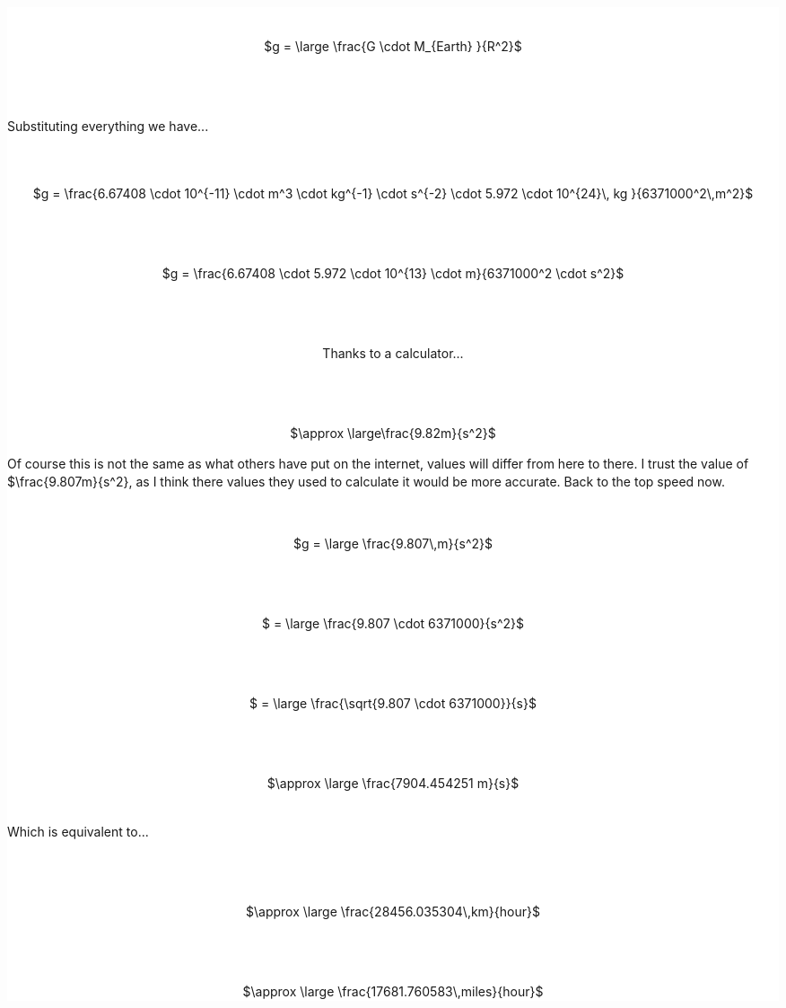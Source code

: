 <br>

<center>

$g = \large \frac{G \cdot M_{Earth} }{R^2}$
	

<br><br>

</center> Substituting everything we have... <center> <br><br>

$g = \frac{6.67408 \cdot 10^{-11} \cdot m^3 \cdot kg^{-1} \cdot s^{-2} \cdot 5.972 \cdot 10^{24}\, kg }{6371000^2\,m^2}$

<br><br>

$g = \frac{6.67408 \cdot 5.972 \cdot 10^{13} \cdot m}{6371000^2 \cdot s^2}$

<br><br>

Thanks to a calculator...

<br><br>

$\approx \large\frac{9.82m}{s^2}$

</center>

Of course this is not the same as what others have put on the internet, values will differ from here to there. I trust the value of $\frac{9.807m}{s^2}, as I think there values they used to calculate it would be more accurate. Back to the top speed now.

<br>

<center>
	
$g = \large \frac{9.807\,m}{s^2}$

<br><br>

$ = \large \frac{9.807 \cdot 6371000}{s^2}$

<br><br>

$ = \large \frac{\sqrt{9.807 \cdot 6371000}}{s}$

<br><br>

$\approx \large \frac{7904.454251 m}{s}$

<br>
</center>
Which is equivalent to...

<br><br>

<center>
	
$\approx \large \frac{28456.035304\,km}{hour}$

<br><br>

$\approx \large \frac{17681.760583\,miles}{hour}$

</center>
